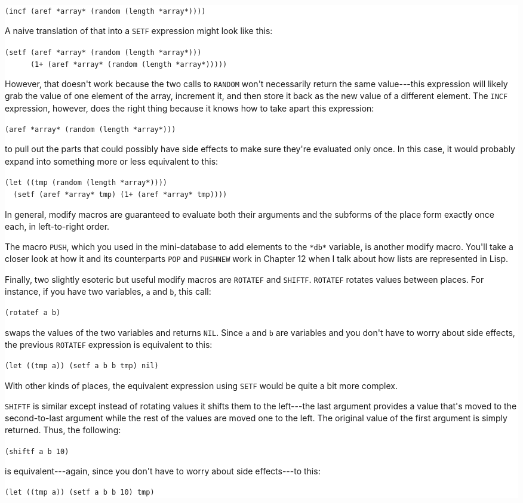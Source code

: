     (incf (aref *array* (random (length *array*))))

A naive translation of that into a `SETF` expression might look like
this:

    (setf (aref *array* (random (length *array*)))
          (1+ (aref *array* (random (length *array*)))))

However, that doesn't work because the two calls to `RANDOM` won't
necessarily return the same value---this expression will likely grab the
value of one element of the array, increment it, and then store it back
as the new value of a different element. The `INCF` expression, however,
does the right thing because it knows how to take apart this expression:

    (aref *array* (random (length *array*)))

to pull out the parts that could possibly have side effects to make sure
they're evaluated only once. In this case, it would probably expand
into something more or less equivalent to this:

    (let ((tmp (random (length *array*))))
      (setf (aref *array* tmp) (1+ (aref *array* tmp))))

In general, modify macros are guaranteed to evaluate both their
arguments and the subforms of the place form exactly once each, in
left-to-right order.

The macro `PUSH`, which you used in the mini-database to add elements to
the `*db*` variable, is another modify macro. You'll take a closer look
at how it and its counterparts `POP` and `PUSHNEW` work in Chapter 12
when I talk about how lists are represented in Lisp.

Finally, two slightly esoteric but useful modify macros are `ROTATEF`
and `SHIFTF`. `ROTATEF` rotates values between places. For instance, if
you have two variables, `a` and `b`, this call:

    (rotatef a b)

swaps the values of the two variables and returns `NIL`. Since `a` and
`b` are variables and you don't have to worry about side effects, the
previous `ROTATEF` expression is equivalent to this:

    (let ((tmp a)) (setf a b b tmp) nil)

With other kinds of places, the equivalent expression using `SETF` would
be quite a bit more complex.

`SHIFTF` is similar except instead of rotating values it shifts them to
the left---the last argument provides a value that's moved to the
second-to-last argument while the rest of the values are moved one to
the left. The original value of the first argument is simply returned.
Thus, the following:

    (shiftf a b 10)

is equivalent---again, since you don't have to worry about side
effects---to this:

    (let ((tmp a)) (setf a b b 10) tmp)
